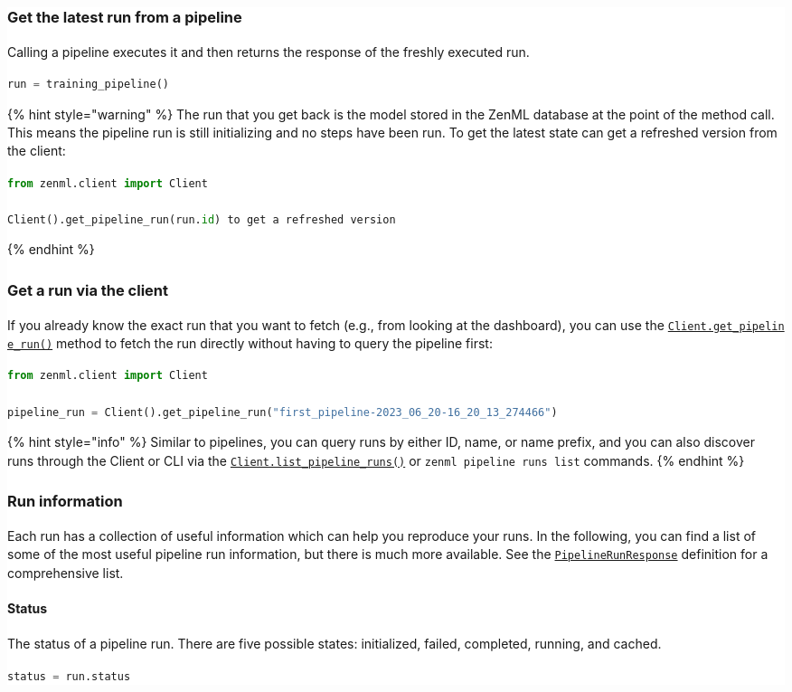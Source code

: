 ### Get the latest run from a pipeline

Calling a pipeline executes it and then returns the response of the freshly executed run.

```python
run = training_pipeline()
```

{% hint style="warning" %}
The run that you get back is the model stored in the ZenML database at the point of the method call. This means the pipeline run is still initializing and no steps have been run. To get the latest state can get a refreshed version from the client:

```python
from zenml.client import Client

Client().get_pipeline_run(run.id) to get a refreshed version
```
{% endhint %}

### Get a run via the client

If you already know the exact run that you want to fetch (e.g., from looking at the dashboard), you can use the [`Client.get_pipeline_run()`](https://sdkdocs.zenml.io/latest/core\_code\_docs/core-client/#zenml.client.Client.get\_pipeline\_run) method to fetch the run directly without having to query the pipeline first:

```python
from zenml.client import Client

pipeline_run = Client().get_pipeline_run("first_pipeline-2023_06_20-16_20_13_274466")
```

{% hint style="info" %}
Similar to pipelines, you can query runs by either ID, name, or name prefix, and you can also discover runs through the Client or CLI via the [`Client.list_pipeline_runs()`](https://sdkdocs.zenml.io/latest/core\_code\_docs/core-client/#zenml.client.Client.list\_pipeline\_runs) or `zenml pipeline runs list` commands.
{% endhint %}

### Run information

Each run has a collection of useful information which can help you reproduce your runs. In the following, you can find a list of some of the most useful pipeline run information, but there is much more available. See the [`PipelineRunResponse`](https://sdkdocs.zenml.io/latest/core\_code\_docs/core-models/#zenml.models.v2.core.pipeline\_run.PipelineRunResponse) definition for a comprehensive list.

#### Status

The status of a pipeline run. There are five possible states: initialized, failed, completed, running, and cached.

```python
status = run.status
```
